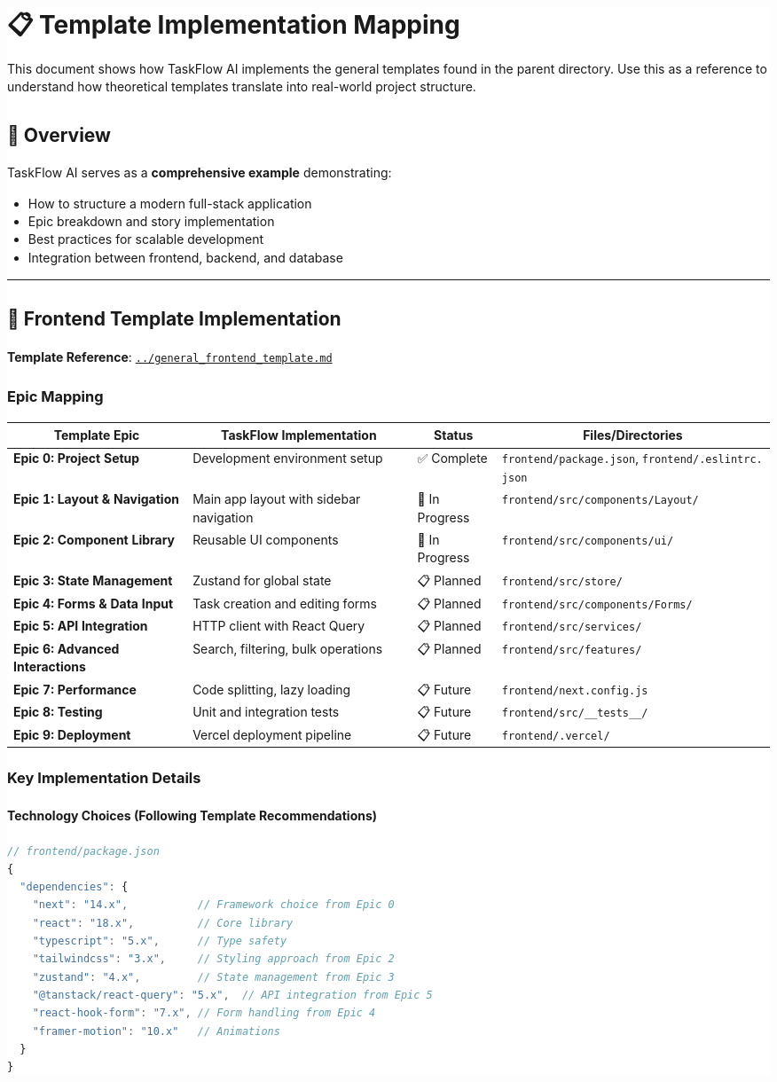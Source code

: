 # 📋 Template Implementation Mapping

This document shows how TaskFlow AI implements the general templates found in the parent directory. Use this as a reference to understand how theoretical templates translate into real-world project structure.

## 🎯 **Overview**

TaskFlow AI serves as a **comprehensive example** demonstrating:
- How to structure a modern full-stack application
- Epic breakdown and story implementation
- Best practices for scalable development
- Integration between frontend, backend, and database

---

## 🎨 **Frontend Template Implementation**

**Template Reference**: [`../general_frontend_template.md`](../general_frontend_template.md)

### Epic Mapping

| Template Epic | TaskFlow Implementation | Status | Files/Directories |
|---------------|------------------------|--------|-------------------|
| **Epic 0: Project Setup** | Development environment setup | ✅ Complete | `frontend/package.json`, `frontend/.eslintrc.json` |
| **Epic 1: Layout & Navigation** | Main app layout with sidebar navigation | 🔄 In Progress | `frontend/src/components/Layout/` |
| **Epic 2: Component Library** | Reusable UI components | 🔄 In Progress | `frontend/src/components/ui/` |
| **Epic 3: State Management** | Zustand for global state | 📋 Planned | `frontend/src/store/` |
| **Epic 4: Forms & Data Input** | Task creation and editing forms | 📋 Planned | `frontend/src/components/Forms/` |
| **Epic 5: API Integration** | HTTP client with React Query | 📋 Planned | `frontend/src/services/` |
| **Epic 6: Advanced Interactions** | Search, filtering, bulk operations | 📋 Planned | `frontend/src/features/` |
| **Epic 7: Performance** | Code splitting, lazy loading | 📋 Future | `frontend/next.config.js` |
| **Epic 8: Testing** | Unit and integration tests | 📋 Future | `frontend/src/__tests__/` |
| **Epic 9: Deployment** | Vercel deployment pipeline | 📋 Future | `frontend/.vercel/` |

### Key Implementation Details

#### Technology Choices (Following Template Recommendations)
```typescript
// frontend/package.json
{
  "dependencies": {
    "next": "14.x",           // Framework choice from Epic 0
    "react": "18.x",          // Core library
    "typescript": "5.x",      // Type safety
    "tailwindcss": "3.x",     // Styling approach from Epic 2
    "zustand": "4.x",         // State management from Epic 3
    "@tanstack/react-query": "5.x",  // API integration from Epic 5
    "react-hook-form": "7.x", // Form handling from Epic 4
    "framer-motion": "10.x"   // Animations
  }
}
```
